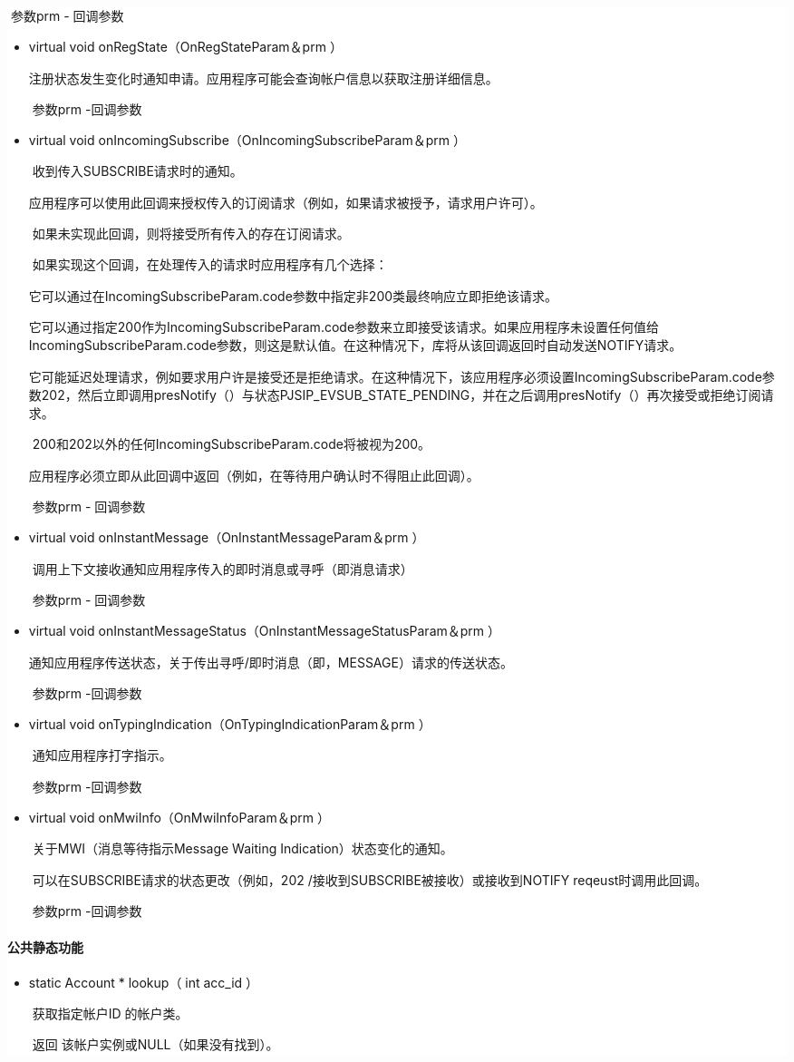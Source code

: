   ​	参数prm - 回调参数

- virtual void onRegState（OnRegStateParam＆prm ）

  ​	注册状态发生变化时通知申请。应用程序可能会查询帐户信息以获取注册详细信息。

  ​	参数prm -回调参数

- virtual void onIncomingSubscribe（OnIncomingSubscribeParam＆prm ）

  ​	收到传入SUBSCRIBE请求时的通知。

  ​	应用程序可以使用此回调来授权传入的订阅请求（例如，如果请求被授予，请求用户许可）。

  ​	如果未实现此回调，则将接受所有传入的存在订阅请求。

  ​	如果实现这个回调，在处理传入的请求时应用程序有几个选择：

  ​		它可以通过在IncomingSubscribeParam.code参数中指定非200类最终响应立即拒绝该请求。

  ​		它可以通过指定200作为IncomingSubscribeParam.code参数来立即接受该请求。如果应用程序未设置任何值给IncomingSubscribeParam.code参数，则这是默认值。在这种情况下，库将从该回调返回时自动发送NOTIFY请求。

  ​		它可能延迟处理请求，例如要求用户许是接受还是拒绝请求。在这种情况下，该应用程序必须设置IncomingSubscribeParam.code参数202，然后立即调用presNotify（）与状态PJSIP_EVSUB_STATE_PENDING，并在之后调用presNotify（）再次接受或拒绝订阅请求。

  ​		200和202以外的任何IncomingSubscribeParam.code将被视为200。

  ​		应用程序必须立即从此回调中返回（例如，在等待用户确认时不得阻止此回调）。

  ​	参数prm - 回调参数

- virtual void onInstantMessage（OnInstantMessageParam＆prm ）

  ​	调用上下文接收通知应用程序传入的即时消息或寻呼（即消息请求）

  ​	参数prm - 回调参数

- virtual void onInstantMessageStatus（OnInstantMessageStatusParam＆prm ）

  ​	通知应用程序传送状态，关于传出寻呼/即时消息（即，MESSAGE）请求的传送状态。

  ​	参数prm -回调参数

- virtual void onTypingIndication（OnTypingIndicationParam＆prm ）

  ​	通知应用程序打字指示。

  ​	参数prm -回调参数

- virtual void onMwiInfo（OnMwiInfoParam＆prm ）

  ​	关于MWI（消息等待指示Message Waiting Indication）状态变化的通知。

  ​	可以在SUBSCRIBE请求的状态更改（例如，202 /接收到SUBSCRIBE被接收）或接收到NOTIFY reqeust时调用此回调。

  ​	参数prm -回调参数 

#### 公共静态功能

- static Account * lookup（ int acc_id ）

  ​	获取指定帐户ID 的帐户类。

  ​	返回 该帐户实例或NULL（如果没有找到）。
